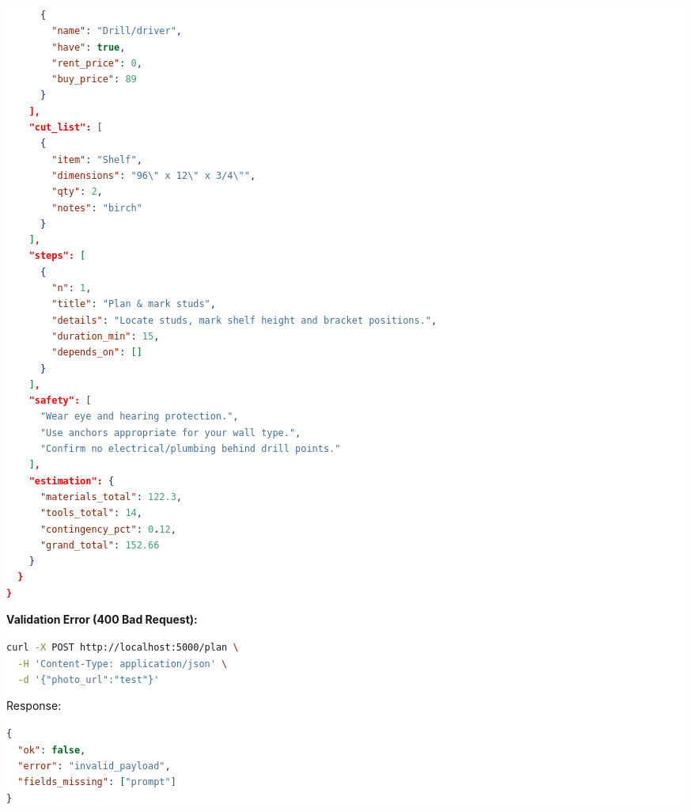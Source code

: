 ```json
      {
        "name": "Drill/driver",
        "have": true,
        "rent_price": 0,
        "buy_price": 89
      }
    ],
    "cut_list": [
      {
        "item": "Shelf",
        "dimensions": "96\" x 12\" x 3/4\"",
        "qty": 2,
        "notes": "birch"
      }
    ],
    "steps": [
      {
        "n": 1,
        "title": "Plan & mark studs",
        "details": "Locate studs, mark shelf height and bracket positions.",
        "duration_min": 15,
        "depends_on": []
      }
    ],
    "safety": [
      "Wear eye and hearing protection.",
      "Use anchors appropriate for your wall type.",
      "Confirm no electrical/plumbing behind drill points."
    ],
    "estimation": {
      "materials_total": 122.3,
      "tools_total": 14,
      "contingency_pct": 0.12,
      "grand_total": 152.66
    }
  }
}
```

**Validation Error (400 Bad Request):**
```bash
curl -X POST http://localhost:5000/plan \
  -H 'Content-Type: application/json' \
  -d '{"photo_url":"test"}'
```

Response:
```json
{
  "ok": false,
  "error": "invalid_payload",
  "fields_missing": ["prompt"]
}
```
